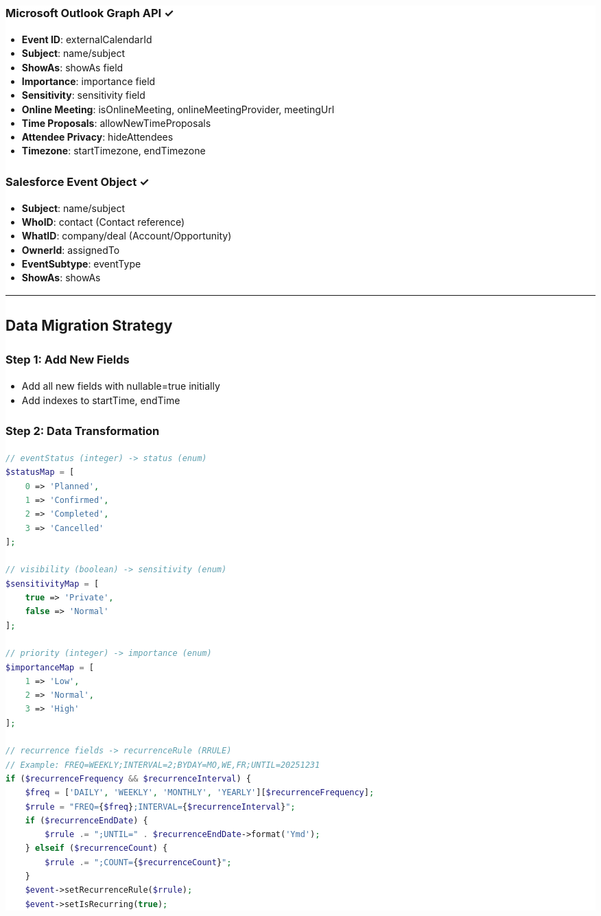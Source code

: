 ### Microsoft Outlook Graph API ✓
- **Event ID**: externalCalendarId
- **Subject**: name/subject
- **ShowAs**: showAs field
- **Importance**: importance field
- **Sensitivity**: sensitivity field
- **Online Meeting**: isOnlineMeeting, onlineMeetingProvider, meetingUrl
- **Time Proposals**: allowNewTimeProposals
- **Attendee Privacy**: hideAttendees
- **Timezone**: startTimezone, endTimezone

### Salesforce Event Object ✓
- **Subject**: name/subject
- **WhoID**: contact (Contact reference)
- **WhatID**: company/deal (Account/Opportunity)
- **OwnerId**: assignedTo
- **EventSubtype**: eventType
- **ShowAs**: showAs

---

## Data Migration Strategy

### Step 1: Add New Fields
- Add all new fields with nullable=true initially
- Add indexes to startTime, endTime

### Step 2: Data Transformation
```php
// eventStatus (integer) -> status (enum)
$statusMap = [
    0 => 'Planned',
    1 => 'Confirmed',
    2 => 'Completed',
    3 => 'Cancelled'
];

// visibility (boolean) -> sensitivity (enum)
$sensitivityMap = [
    true => 'Private',
    false => 'Normal'
];

// priority (integer) -> importance (enum)
$importanceMap = [
    1 => 'Low',
    2 => 'Normal',
    3 => 'High'
];

// recurrence fields -> recurrenceRule (RRULE)
// Example: FREQ=WEEKLY;INTERVAL=2;BYDAY=MO,WE,FR;UNTIL=20251231
if ($recurrenceFrequency && $recurrenceInterval) {
    $freq = ['DAILY', 'WEEKLY', 'MONTHLY', 'YEARLY'][$recurrenceFrequency];
    $rrule = "FREQ={$freq};INTERVAL={$recurrenceInterval}";
    if ($recurrenceEndDate) {
        $rrule .= ";UNTIL=" . $recurrenceEndDate->format('Ymd');
    } elseif ($recurrenceCount) {
        $rrule .= ";COUNT={$recurrenceCount}";
    }
    $event->setRecurrenceRule($rrule);
    $event->setIsRecurring(true);
```